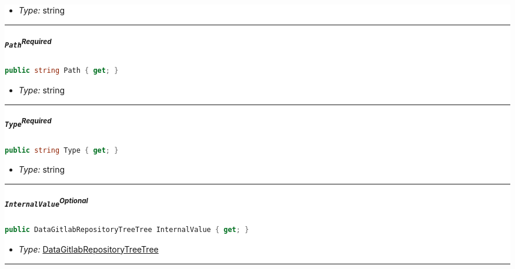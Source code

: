 - *Type:* string

---

##### `Path`<sup>Required</sup> <a name="Path" id="@cdktf/provider-gitlab.dataGitlabRepositoryTree.DataGitlabRepositoryTreeTreeOutputReference.property.path"></a>

```csharp
public string Path { get; }
```

- *Type:* string

---

##### `Type`<sup>Required</sup> <a name="Type" id="@cdktf/provider-gitlab.dataGitlabRepositoryTree.DataGitlabRepositoryTreeTreeOutputReference.property.type"></a>

```csharp
public string Type { get; }
```

- *Type:* string

---

##### `InternalValue`<sup>Optional</sup> <a name="InternalValue" id="@cdktf/provider-gitlab.dataGitlabRepositoryTree.DataGitlabRepositoryTreeTreeOutputReference.property.internalValue"></a>

```csharp
public DataGitlabRepositoryTreeTree InternalValue { get; }
```

- *Type:* <a href="#@cdktf/provider-gitlab.dataGitlabRepositoryTree.DataGitlabRepositoryTreeTree">DataGitlabRepositoryTreeTree</a>

---



